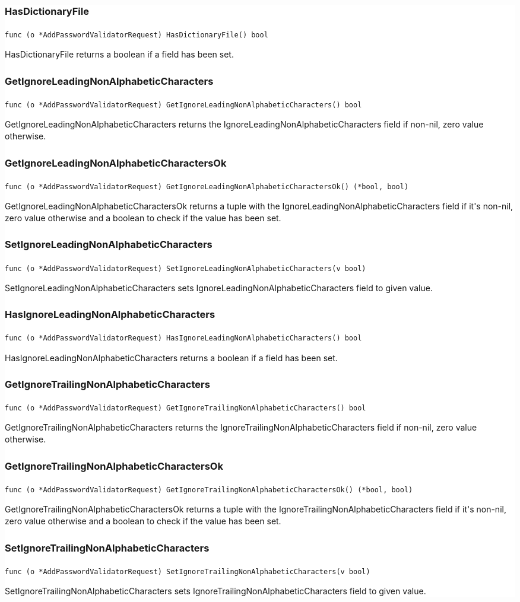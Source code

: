 ### HasDictionaryFile

`func (o *AddPasswordValidatorRequest) HasDictionaryFile() bool`

HasDictionaryFile returns a boolean if a field has been set.

### GetIgnoreLeadingNonAlphabeticCharacters

`func (o *AddPasswordValidatorRequest) GetIgnoreLeadingNonAlphabeticCharacters() bool`

GetIgnoreLeadingNonAlphabeticCharacters returns the IgnoreLeadingNonAlphabeticCharacters field if non-nil, zero value otherwise.

### GetIgnoreLeadingNonAlphabeticCharactersOk

`func (o *AddPasswordValidatorRequest) GetIgnoreLeadingNonAlphabeticCharactersOk() (*bool, bool)`

GetIgnoreLeadingNonAlphabeticCharactersOk returns a tuple with the IgnoreLeadingNonAlphabeticCharacters field if it's non-nil, zero value otherwise
and a boolean to check if the value has been set.

### SetIgnoreLeadingNonAlphabeticCharacters

`func (o *AddPasswordValidatorRequest) SetIgnoreLeadingNonAlphabeticCharacters(v bool)`

SetIgnoreLeadingNonAlphabeticCharacters sets IgnoreLeadingNonAlphabeticCharacters field to given value.

### HasIgnoreLeadingNonAlphabeticCharacters

`func (o *AddPasswordValidatorRequest) HasIgnoreLeadingNonAlphabeticCharacters() bool`

HasIgnoreLeadingNonAlphabeticCharacters returns a boolean if a field has been set.

### GetIgnoreTrailingNonAlphabeticCharacters

`func (o *AddPasswordValidatorRequest) GetIgnoreTrailingNonAlphabeticCharacters() bool`

GetIgnoreTrailingNonAlphabeticCharacters returns the IgnoreTrailingNonAlphabeticCharacters field if non-nil, zero value otherwise.

### GetIgnoreTrailingNonAlphabeticCharactersOk

`func (o *AddPasswordValidatorRequest) GetIgnoreTrailingNonAlphabeticCharactersOk() (*bool, bool)`

GetIgnoreTrailingNonAlphabeticCharactersOk returns a tuple with the IgnoreTrailingNonAlphabeticCharacters field if it's non-nil, zero value otherwise
and a boolean to check if the value has been set.

### SetIgnoreTrailingNonAlphabeticCharacters

`func (o *AddPasswordValidatorRequest) SetIgnoreTrailingNonAlphabeticCharacters(v bool)`

SetIgnoreTrailingNonAlphabeticCharacters sets IgnoreTrailingNonAlphabeticCharacters field to given value.
